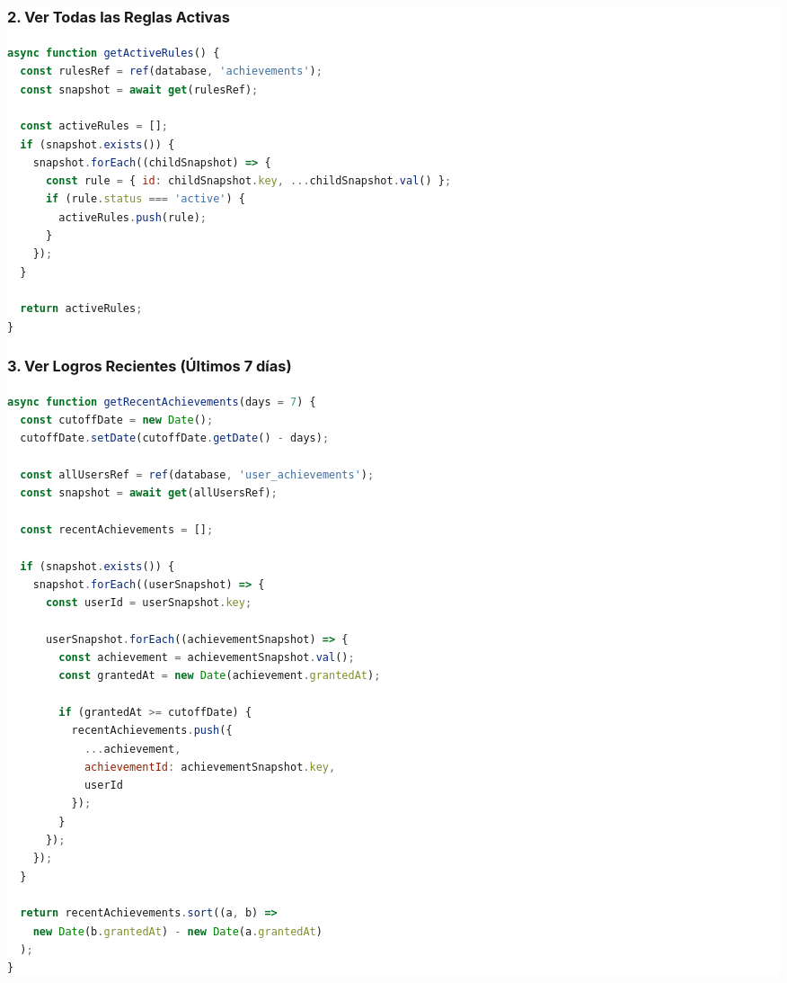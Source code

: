 ### 2. Ver Todas las Reglas Activas
```javascript
async function getActiveRules() {
  const rulesRef = ref(database, 'achievements');
  const snapshot = await get(rulesRef);
  
  const activeRules = [];
  if (snapshot.exists()) {
    snapshot.forEach((childSnapshot) => {
      const rule = { id: childSnapshot.key, ...childSnapshot.val() };
      if (rule.status === 'active') {
        activeRules.push(rule);
      }
    });
  }
  
  return activeRules;
}
```

### 3. Ver Logros Recientes (Últimos 7 días)
```javascript
async function getRecentAchievements(days = 7) {
  const cutoffDate = new Date();
  cutoffDate.setDate(cutoffDate.getDate() - days);
  
  const allUsersRef = ref(database, 'user_achievements');
  const snapshot = await get(allUsersRef);
  
  const recentAchievements = [];
  
  if (snapshot.exists()) {
    snapshot.forEach((userSnapshot) => {
      const userId = userSnapshot.key;
      
      userSnapshot.forEach((achievementSnapshot) => {
        const achievement = achievementSnapshot.val();
        const grantedAt = new Date(achievement.grantedAt);
        
        if (grantedAt >= cutoffDate) {
          recentAchievements.push({
            ...achievement,
            achievementId: achievementSnapshot.key,
            userId
          });
        }
      });
    });
  }
  
  return recentAchievements.sort((a, b) => 
    new Date(b.grantedAt) - new Date(a.grantedAt)
  );
}
```
